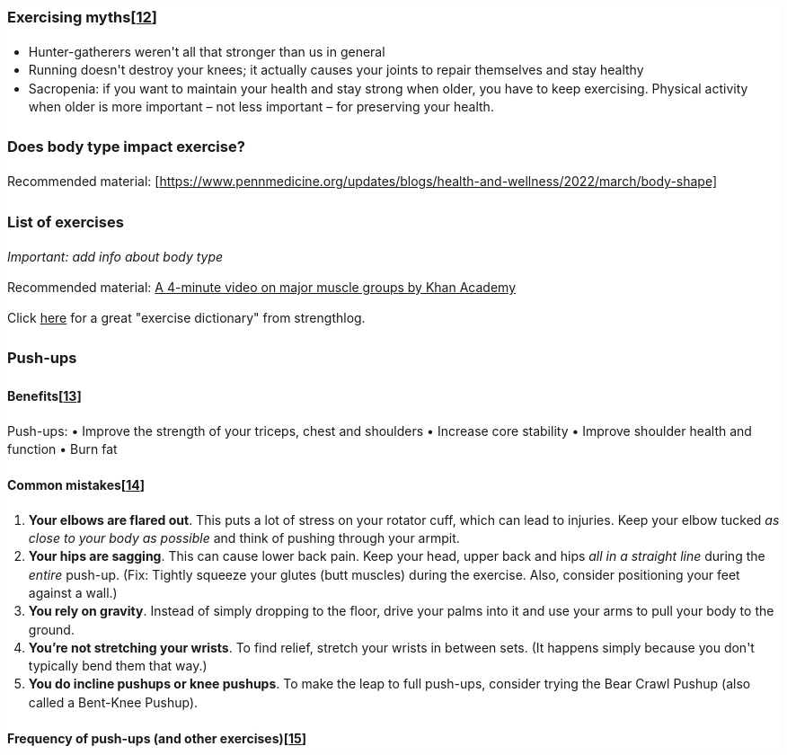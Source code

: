 ### Exercising myths[[12](#references)]

- Hunter-gatherers weren't all that stronger than us in general
- Running doesn't destroy your knees; it actually causes your joints to repair themselves and stay healthy
- Sacropenia: if you want to maintain your health and stay strong when older, you have to keep exercising. Physical activity when older is more important – not less important – for preserving your health.

### Does body type impact exercise?

<MdImage img="other/tbp/body-shapes.jpg"></MdImage>

Recommended material: [https://www.pennmedicine.org/updates/blogs/health-and-wellness/2022/march/body-shape]

### List of exercises

*Important: add info about body type*

Recommended material: [A 4-minute video on major muscle groups by Khan Academy](https://www.youtube.com/watch?v=4lXnrckRKPA)

Click [here](https://www.strengthlog.com/exercise-directory/#Muscle_Directory_Complete_List_of_All_Exercises) for a great "exercise dictionary" from strengthlog.



### Push-ups

#### Benefits[[13](#references)]

Push-ups:
• Improve the strength of your triceps, chest and shoulders
• Increase core stability
• Improve shoulder health and function
• Burn fat

#### Common mistakes[[14](#references)]

1. **Your elbows are flared out**. This puts a lot of stress on your rotator cuff, which can lead to injuries. Keep your elbow tucked *as close to your body as possible* and think of pushing through your armpit.
2. **Your hips are sagging**. This can cause lower back pain. Keep your head, upper back and hips *all in a straight line* during the *entire* push-up. (Fix: Tightly squeeze your glutes (butt muscles) during the exercise. Also, consider positioning your feet against a wall.)
3. **You rely on gravity**. Instead of simply dropping to the floor, drive your palms into it and use your arms to pull your body to the ground.
4. **You’re not stretching your wrists**. To find relief, stretch your wrists in between sets. (It happens simply because you don't typically bend them that way.)
5. **You do incline pushups or knee pushups**. To make the leap to full push-ups, consider trying the Bear Crawl Pushup (also called a Bent-Knee Pushup).

#### Frequency of push-ups (and other exercises)[[15](#references)]
